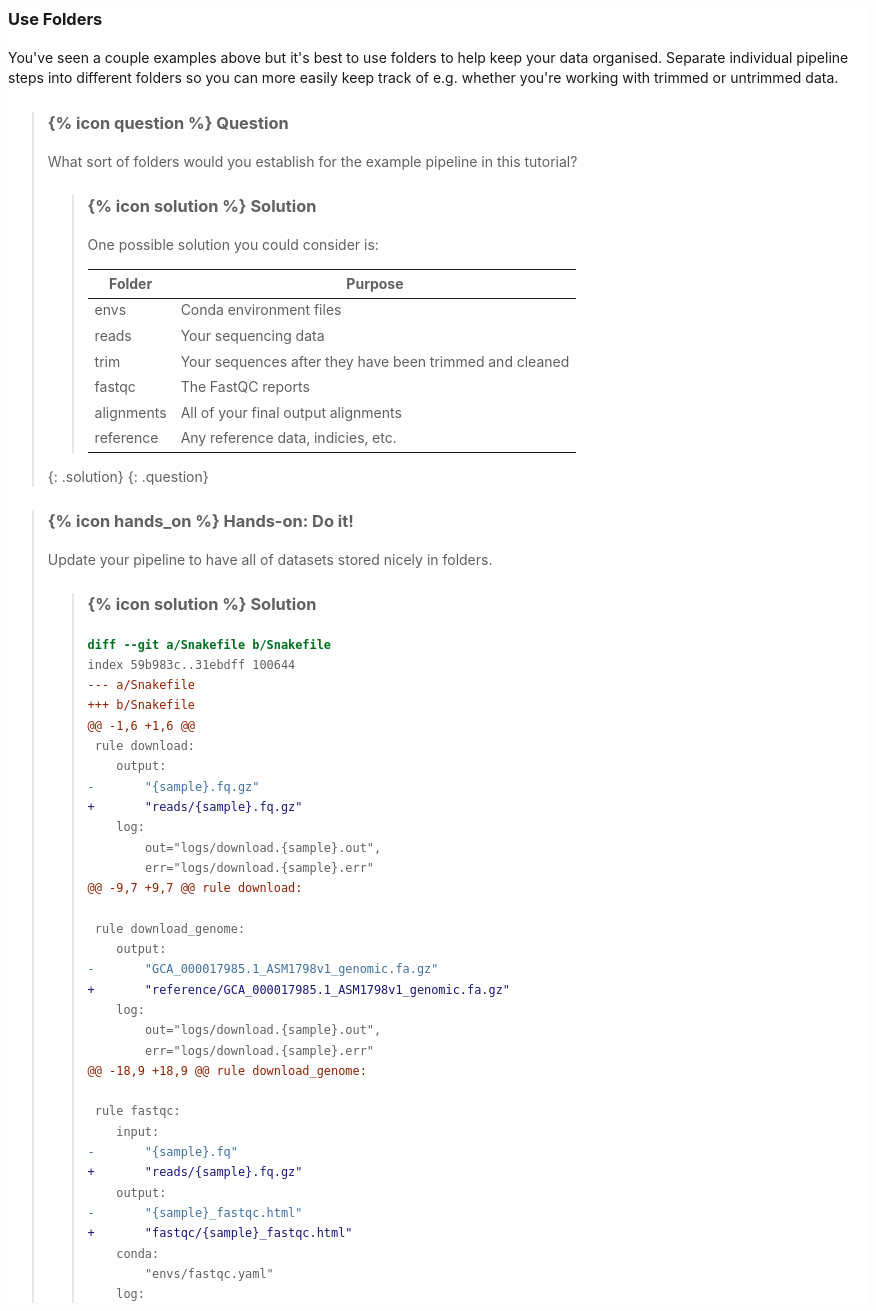 

### Use Folders

You've seen a couple examples above but it's best to use folders to help keep your data organised. Separate individual pipeline steps into different folders so you can more easily keep track of e.g. whether you're working with trimmed or untrimmed data.

> ### {% icon question %} Question
> What sort of folders would you establish for the example pipeline in this tutorial?
>
> > ### {% icon solution %} Solution
> >
> > One possible solution you could consider is:
> >
> > Folder | Purpose
> > --- | ---
> > envs | Conda environment files
> > reads | Your sequencing data
> > trim | Your sequences after they have been trimmed and cleaned
> > fastqc | The FastQC reports
> > alignments | All of your final output alignments
> > reference | Any reference data, indicies, etc.
> {: .solution}
{: .question}

> ### {% icon hands_on %} Hands-on: Do it!
> Update your pipeline to have all of datasets stored nicely in folders.
>
> > ### {% icon solution %} Solution
> >
> > ```diff
> > diff --git a/Snakefile b/Snakefile
> > index 59b983c..31ebdff 100644
> > --- a/Snakefile
> > +++ b/Snakefile
> > @@ -1,6 +1,6 @@
> >  rule download:
> >  	output:
> > -		"{sample}.fq.gz"
> > +		"reads/{sample}.fq.gz"
> >  	log:
> >  		out="logs/download.{sample}.out",
> >  		err="logs/download.{sample}.err"
> > @@ -9,7 +9,7 @@ rule download:
> >
> >  rule download_genome:
> >  	output:
> > -		"GCA_000017985.1_ASM1798v1_genomic.fa.gz"
> > +		"reference/GCA_000017985.1_ASM1798v1_genomic.fa.gz"
> >  	log:
> >  		out="logs/download.{sample}.out",
> >  		err="logs/download.{sample}.err"
> > @@ -18,9 +18,9 @@ rule download_genome:
> >
> >  rule fastqc:
> >  	input:
> > -		"{sample}.fq"
> > +		"reads/{sample}.fq.gz"
> >  	output:
> > -		"{sample}_fastqc.html"
> > +		"fastqc/{sample}_fastqc.html"
> >  	conda:
> >  		"envs/fastqc.yaml"
> >  	log: